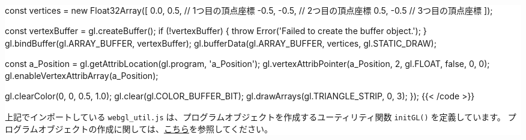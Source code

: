   const vertices = new Float32Array([
    0.0, 0.5,    // 1つ目の頂点座標
    -0.5, -0.5,  // 2つ目の頂点座標
    0.5, -0.5    // 3つ目の頂点座標
  ]);

  const vertexBuffer = gl.createBuffer();
  if (!vertexBuffer) {
    throw Error('Failed to create the buffer object.');
  }
  gl.bindBuffer(gl.ARRAY_BUFFER, vertexBuffer);
  gl.bufferData(gl.ARRAY_BUFFER, vertices, gl.STATIC_DRAW);

  const a_Position = gl.getAttribLocation(gl.program, 'a_Position');
  gl.vertexAttribPointer(a_Position, 2, gl.FLOAT, false, 0, 0);
  gl.enableVertexAttribArray(a_Position);

  gl.clearColor(0, 0, 0.5, 1.0);
  gl.clear(gl.COLOR_BUFFER_BIT);
  gl.drawArrays(gl.TRIANGLE_STRIP, 0, 3);
});
</script>
{{< /code >}}

上記でインポートしている `webgl_util.js` は、プログラムオブジェクトを作成するユーティリティ関数 `initGL()` を定義しています。
プログラムオブジェクトの作成に関しては、[こちら](/p/8s4uhzv)を参照してください。


<script id="vs-003" type="x-shader/x-vertex">
attribute vec4 a_Position;
void main() {
  gl_Position = a_Position;
}
</script>

<script id="fs-003" type="x-shader/x-fragment">
void main() {
  gl_FragColor = vec4(0.0, 1.0, 0.0, 1.0);  // RGBA
}
</script>

<script type="module">
import { initGL } from '/assets/js/webgl_util.js';

window.addEventListener('load', function () {
  const gl = initGL('canvas-003', 'vs-003', 'fs-003');

  const vertices = new Float32Array([
    0.0, 0.5,    // 1つ目の頂点座標
    -0.5, -0.5,  // 2つ目の頂点座標
    0.5, -0.5    // 3つ目の頂点座標
  ]);

  const vertexBuffer = gl.createBuffer();
  if (!vertexBuffer) {
    throw Error('Failed to create the buffer object.');
  }
  gl.bindBuffer(gl.ARRAY_BUFFER, vertexBuffer);
  gl.bufferData(gl.ARRAY_BUFFER, vertices, gl.STATIC_DRAW);

  const a_Position = gl.getAttribLocation(gl.program, 'a_Position');
  gl.vertexAttribPointer(a_Position, 2, gl.FLOAT, false, 0, 0);
  gl.enableVertexAttribArray(a_Position);

  gl.clearColor(0, 0, 0.5, 1.0);
  gl.clear(gl.COLOR_BUFFER_BIT);
  gl.drawArrays(gl.TRIANGLE_STRIP, 0, 3);
});
</script>

